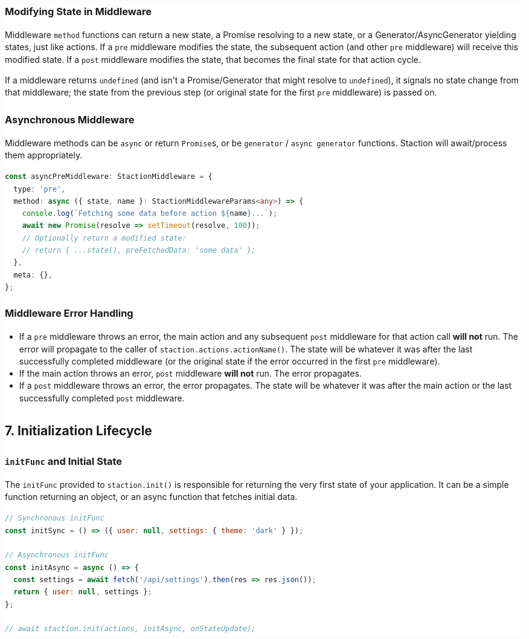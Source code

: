 ### Modifying State in Middleware

Middleware `method` functions can return a new state, a Promise resolving to a new state, or a Generator/AsyncGenerator yielding states, just like actions. If a `pre` middleware modifies the state, the subsequent action (and other `pre` middleware) will receive this modified state. If a `post` middleware modifies the state, that becomes the final state for that action cycle.

If a middleware returns `undefined` (and isn't a Promise/Generator that might resolve to `undefined`), it signals no state change from that middleware; the state from the previous step (or original state for the first `pre` middleware) is passed on.

### Asynchronous Middleware

Middleware methods can be `async` or return `Promise`s, or be `generator` / `async generator` functions. Staction will await/process them appropriately.

```typescript
const asyncPreMiddleware: StactionMiddleware = {
  type: 'pre',
  method: async ({ state, name }: StactionMiddlewareParams<any>) => {
    console.log(`Fetching some data before action ${name}...`);
    await new Promise(resolve => setTimeout(resolve, 100));
    // Optionally return a modified state:
    // return { ...state(), preFetchedData: 'some data' };
  },
  meta: {},
};
```

### Middleware Error Handling

*   If a `pre` middleware throws an error, the main action and any subsequent `post` middleware for that action call **will not** run. The error will propagate to the caller of `staction.actions.actionName()`. The state will be whatever it was after the last successfully completed middleware (or the original state if the error occurred in the first `pre` middleware).
*   If the main action throws an error, `post` middleware **will not** run. The error propagates.
*   If a `post` middleware throws an error, the error propagates. The state will be whatever it was after the main action or the last successfully completed `post` middleware.

## 7. Initialization Lifecycle

### `initFunc` and Initial State

The `initFunc` provided to `staction.init()` is responsible for returning the very first state of your application. It can be a simple function returning an object, or an async function that fetches initial data.

```javascript
// Synchronous initFunc
const initSync = () => ({ user: null, settings: { theme: 'dark' } });

// Asynchronous initFunc
const initAsync = async () => {
  const settings = await fetch('/api/settings').then(res => res.json());
  return { user: null, settings };
};

// await staction.init(actions, initAsync, onStateUpdate);
```
